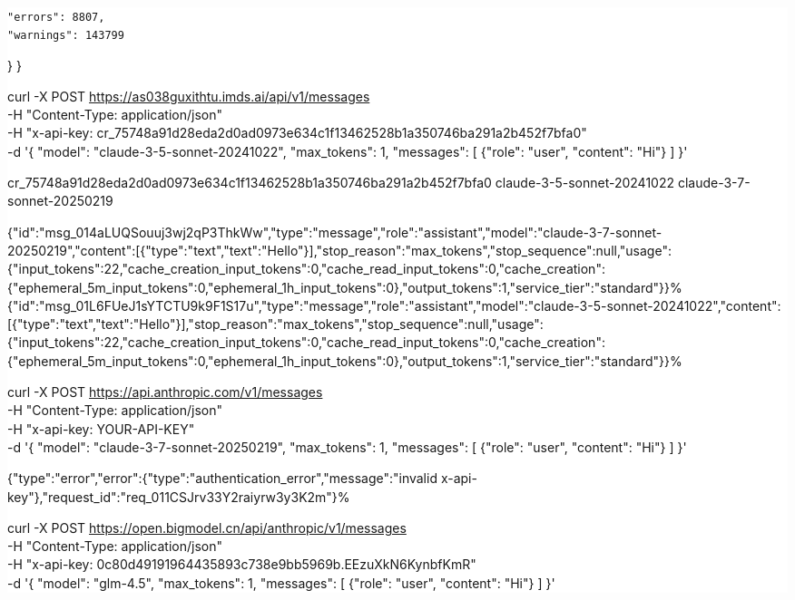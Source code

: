     "errors": 8807,
    "warnings": 143799
  }
}



curl -X POST https://as038guxithtu.imds.ai/api/v1/messages \
  -H "Content-Type: application/json" \
  -H "x-api-key: cr_75748a91d28eda2d0ad0973e634c1f13462528b1a350746ba291a2b452f7bfa0" \
  -d '{
    "model": "claude-3-5-sonnet-20241022",
    "max_tokens": 1,
    "messages": [
      {"role": "user", "content": "Hi"}
    ]
  }'

cr_75748a91d28eda2d0ad0973e634c1f13462528b1a350746ba291a2b452f7bfa0
claude-3-5-sonnet-20241022
claude-3-7-sonnet-20250219

{"id":"msg_014aLUQSouuj3wj2qP3ThkWw","type":"message","role":"assistant","model":"claude-3-7-sonnet-20250219","content":[{"type":"text","text":"Hello"}],"stop_reason":"max_tokens","stop_sequence":null,"usage":{"input_tokens":22,"cache_creation_input_tokens":0,"cache_read_input_tokens":0,"cache_creation":{"ephemeral_5m_input_tokens":0,"ephemeral_1h_input_tokens":0},"output_tokens":1,"service_tier":"standard"}}%
{"id":"msg_01L6FUeJ1sYTCTU9k9F1S17u","type":"message","role":"assistant","model":"claude-3-5-sonnet-20241022","content":[{"type":"text","text":"Hello"}],"stop_reason":"max_tokens","stop_sequence":null,"usage":{"input_tokens":22,"cache_creation_input_tokens":0,"cache_read_input_tokens":0,"cache_creation":{"ephemeral_5m_input_tokens":0,"ephemeral_1h_input_tokens":0},"output_tokens":1,"service_tier":"standard"}}%

curl -X POST https://api.anthropic.com/v1/messages \
  -H "Content-Type: application/json" \
  -H "x-api-key: YOUR-API-KEY" \
  -d '{
    "model": "claude-3-7-sonnet-20250219",
    "max_tokens": 1,
    "messages": [
      {"role": "user", "content": "Hi"}
    ]
  }'

{"type":"error","error":{"type":"authentication_error","message":"invalid x-api-key"},"request_id":"req_011CSJrv33Y2raiyrw3y3K2m"}%


curl -X POST https://open.bigmodel.cn/api/anthropic/v1/messages  \
  -H "Content-Type: application/json" \
  -H "x-api-key: 0c80d49191964435893c738e9bb5969b.EEzuXkN6KynbfKmR" \
  -d '{
    "model": "glm-4.5",
    "max_tokens": 1,
    "messages": [
      {"role": "user", "content": "Hi"}
    ]
  }'
